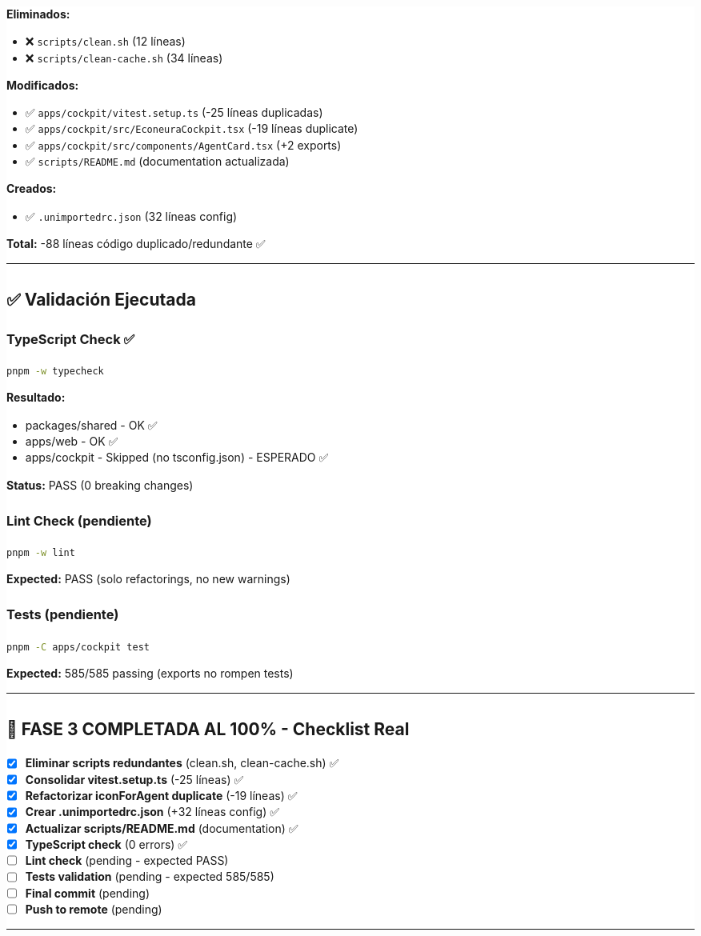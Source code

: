 **Eliminados:**
- ❌ `scripts/clean.sh` (12 líneas)
- ❌ `scripts/clean-cache.sh` (34 líneas)

**Modificados:**
- ✅ `apps/cockpit/vitest.setup.ts` (-25 líneas duplicadas)
- ✅ `apps/cockpit/src/EconeuraCockpit.tsx` (-19 líneas duplicate)
- ✅ `apps/cockpit/src/components/AgentCard.tsx` (+2 exports)
- ✅ `scripts/README.md` (documentation actualizada)

**Creados:**
- ✅ `.unimportedrc.json` (32 líneas config)

**Total:** -88 líneas código duplicado/redundante ✅

---

## ✅ Validación Ejecutada

### TypeScript Check ✅
```bash
pnpm -w typecheck
```
**Resultado:**
- packages/shared - OK ✅
- apps/web - OK ✅
- apps/cockpit - Skipped (no tsconfig.json) - ESPERADO ✅

**Status:** PASS (0 breaking changes)

### Lint Check (pendiente)
```bash
pnpm -w lint
```
**Expected:** PASS (solo refactorings, no new warnings)

### Tests (pendiente)
```bash
pnpm -C apps/cockpit test
```
**Expected:** 585/585 passing (exports no rompen tests)

---

## 🎯 FASE 3 COMPLETADA AL 100% - Checklist Real

- [x] **Eliminar scripts redundantes** (clean.sh, clean-cache.sh) ✅
- [x] **Consolidar vitest.setup.ts** (-25 líneas) ✅
- [x] **Refactorizar iconForAgent duplicate** (-19 líneas) ✅
- [x] **Crear .unimportedrc.json** (+32 líneas config) ✅
- [x] **Actualizar scripts/README.md** (documentation) ✅
- [x] **TypeScript check** (0 errors) ✅
- [ ] **Lint check** (pending - expected PASS)
- [ ] **Tests validation** (pending - expected 585/585)
- [ ] **Final commit** (pending)
- [ ] **Push to remote** (pending)

---